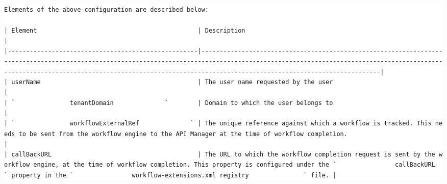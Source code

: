     Elements of the above configuration are described below:

    | Element                                            | Description                                                                                                                                                                                                                                                                                     |
    |----------------------------------------------------|-------------------------------------------------------------------------------------------------------------------------------------------------------------------------------------------------------------------------------------------------------------------------------------------------|
    | userName                                           | The user name requested by the user                                                                                                                                                                                                                                                             |
    | `               tenantDomain              `        | Domain to which the user belongs to                                                                                                                                                                                                                                                             |
    | `               workflowExternalRef              ` | The unique reference against which a workflow is tracked. This needs to be sent from the workflow engine to the API Manager at the time of workflow completion.                                                                                                                                 |
    | callBackURL                                        | The URL to which the workflow completion request is sent by the workflow engine, at the time of workflow completion. This property is configured under the `                callBackURL               ` property in the `                workflow-extensions.xml registry               ` file. |


